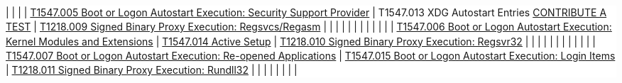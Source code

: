 |                                                                                                                                |                                                                                                                                                        |                                                                                                                               | [T1547.005 Boot or Logon Autostart Execution: Security Support Provider](../../T1547.005/T1547.005.md)                                         | T1547.013 XDG Autostart Entries [CONTRIBUTE A TEST](https://github.com/redcanaryco/atomic-red-team/wiki/Contributing)                          | [T1218.009 Signed Binary Proxy Execution: Regsvcs/Regasm](../../T1218.009/T1218.009.md)                                                                   |                                                                                                                                            |                                                                                                                               |                                                                                                                                   |                                                                                                                                   |                                                                                                                                                       |                                                                                                                                   |                                                                                                                                    |
|                                                                                                                                |                                                                                                                                                        |                                                                                                                               | [T1547.006 Boot or Logon Autostart Execution: Kernel Modules and Extensions](../../T1547.006/T1547.006.md)                                     | [T1547.014 Active Setup](../../T1547.014/T1547.014.md)                                                                                         | [T1218.010 Signed Binary Proxy Execution: Regsvr32](../../T1218.010/T1218.010.md)                                                                         |                                                                                                                                            |                                                                                                                               |                                                                                                                                   |                                                                                                                                   |                                                                                                                                                       |                                                                                                                                   |                                                                                                                                    |
|                                                                                                                                |                                                                                                                                                        |                                                                                                                               | [T1547.007 Boot or Logon Autostart Execution: Re-opened Applications](../../T1547.007/T1547.007.md)                                            | [T1547.015 Boot or Logon Autostart Execution: Login Items](../../T1547.015/T1547.015.md)                                                       | [T1218.011 Signed Binary Proxy Execution: Rundll32](../../T1218.011/T1218.011.md)                                                                         |                                                                                                                                            |                                                                                                                               |                                                                                                                                   |                                                                                                                                   |                                                                                                                                                       |                                                                                                                                   |                                                                                                                                    |